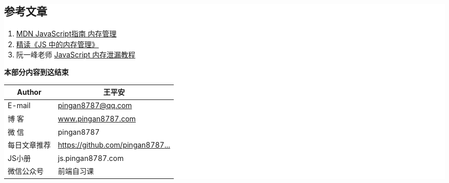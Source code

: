 ##  参考文章

  1. [ MDN JavaScript指南 内存管理 ]()
  2. [ 精读《JS 中的内存管理》 ]()
  3. 阮一峰老师 [ JavaScript 内存泄漏教程 ]()

**本部分内容到这结束**

Author  |  王平安   
---|---  
E-mail  |  pingan8787@qq.com   
博 客  |  www.pingan8787.com   
微 信  |  pingan8787   
每日文章推荐  |  [ https://github.com/pingan8787... ]()  
JS小册  |  js.pingan8787.com   
微信公众号  |  前端自习课 

